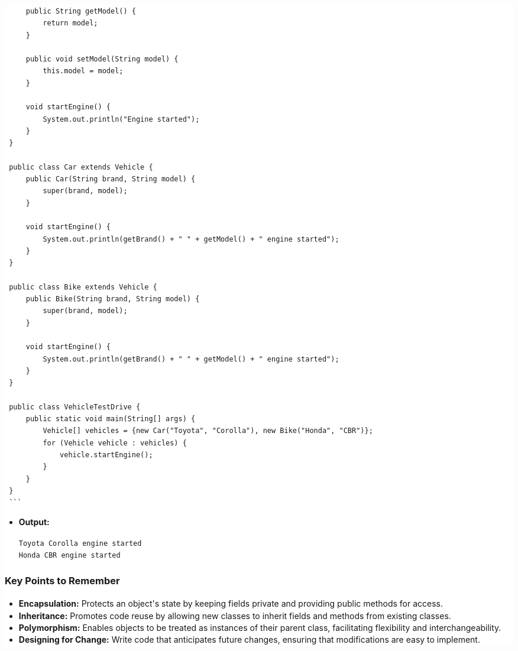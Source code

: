          public String getModel() {
             return model;
         }

         public void setModel(String model) {
             this.model = model;
         }

         void startEngine() {
             System.out.println("Engine started");
         }
     }

     public class Car extends Vehicle {
         public Car(String brand, String model) {
             super(brand, model);
         }

         void startEngine() {
             System.out.println(getBrand() + " " + getModel() + " engine started");
         }
     }

     public class Bike extends Vehicle {
         public Bike(String brand, String model) {
             super(brand, model);
         }

         void startEngine() {
             System.out.println(getBrand() + " " + getModel() + " engine started");
         }
     }

     public class VehicleTestDrive {
         public static void main(String[] args) {
             Vehicle[] vehicles = {new Car("Toyota", "Corolla"), new Bike("Honda", "CBR")};
             for (Vehicle vehicle : vehicles) {
                 vehicle.startEngine();
             }
         }
     }
     ```
   - **Output:**
     ```
     Toyota Corolla engine started
     Honda CBR engine started
     ```

### Key Points to Remember

- **Encapsulation:** Protects an object's state by keeping fields private and providing public methods for access.
- **Inheritance:** Promotes code reuse by allowing new classes to inherit fields and methods from existing classes.
- **Polymorphism:** Enables objects to be treated as instances of their parent class, facilitating flexibility and interchangeability.
- **Designing for Change:** Write code that anticipates future changes, ensuring that modifications are easy to implement.
